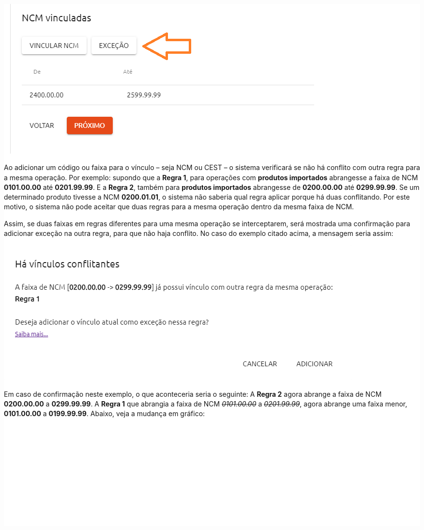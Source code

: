 ![Adicionar exceção](/config/impostos/excecao.png)

Ao adicionar um código ou faixa para o vínculo – seja NCM ou CEST – o sistema verificará se não há conflito com outra regra para a mesma operação. 
Por exemplo: supondo que a **Regra 1**, para operações com **produtos importados** abrangesse a faixa de NCM **0101.00.00** até **0201.99.99**. E a **Regra 2**, também para **produtos importados** abrangesse de **0200.00.00** até **0299.99.99**. Se um determinado produto tivesse a NCM **0200.01.01**, o sistema não saberia qual regra aplicar porque há duas conflitando. Por este motivo, o sistema não pode aceitar que duas regras para a mesma operação dentro da mesma faixa de NCM.

Assim, se duas faixas em regras diferentes para uma mesma operação se interceptarem, será mostrada uma confirmação para adicionar exceção na outra regra, para que não haja conflito. No caso do exemplo citado acima, a mensagem seria assim:

![Confirmar adição de exceção](/config/impostos/conflito.png)

Em caso de confirmação neste exemplo, o que aconteceria seria o seguinte: A **Regra 2** agora abrange a faixa de NCM **0200.00.00** a **0299.99.99**. A **Regra 1** que abrangia a faixa de NCM _~~0101.00.00~~_ a _~~0201.99.99~~_, agora abrange uma faixa menor, **0101.00.00** a **0199.99.99**. Abaixo, veja a mudança em gráfico:

![Exceção na faixa de NCM](/config/impostos/excecao.gif)
